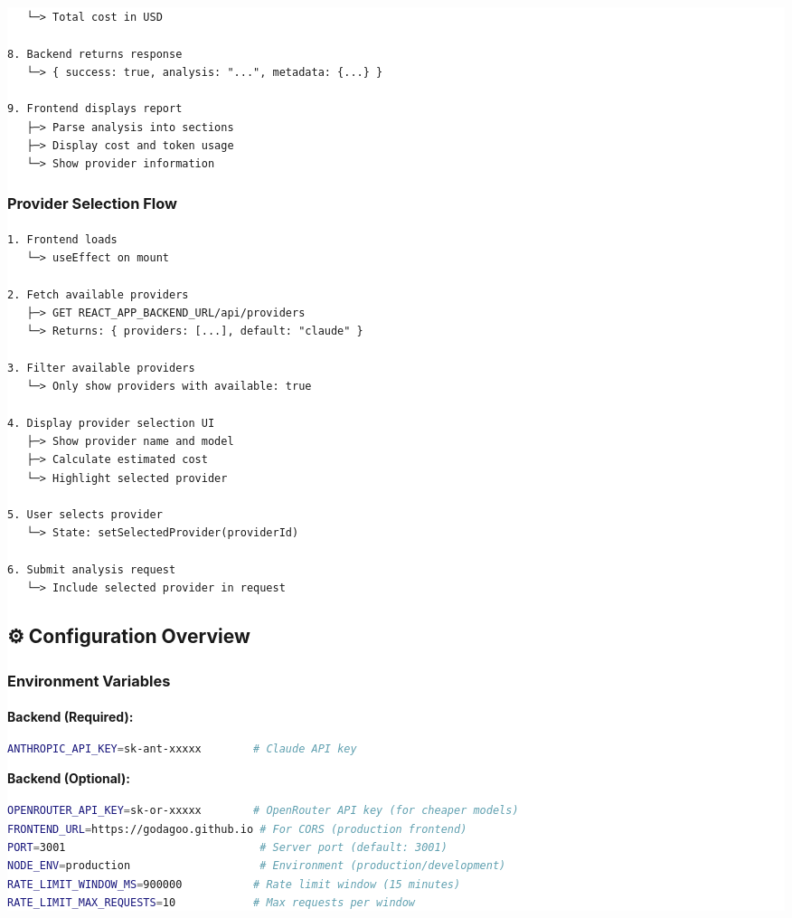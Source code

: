 ```
   └─> Total cost in USD

8. Backend returns response
   └─> { success: true, analysis: "...", metadata: {...} }

9. Frontend displays report
   ├─> Parse analysis into sections
   ├─> Display cost and token usage
   └─> Show provider information
```

### Provider Selection Flow

```
1. Frontend loads
   └─> useEffect on mount

2. Fetch available providers
   ├─> GET REACT_APP_BACKEND_URL/api/providers
   └─> Returns: { providers: [...], default: "claude" }

3. Filter available providers
   └─> Only show providers with available: true

4. Display provider selection UI
   ├─> Show provider name and model
   ├─> Calculate estimated cost
   └─> Highlight selected provider

5. User selects provider
   └─> State: setSelectedProvider(providerId)

6. Submit analysis request
   └─> Include selected provider in request
```

## ⚙️ Configuration Overview

### Environment Variables

**Backend (Required):**
```bash
ANTHROPIC_API_KEY=sk-ant-xxxxx        # Claude API key
```

**Backend (Optional):**
```bash
OPENROUTER_API_KEY=sk-or-xxxxx        # OpenRouter API key (for cheaper models)
FRONTEND_URL=https://godagoo.github.io # For CORS (production frontend)
PORT=3001                              # Server port (default: 3001)
NODE_ENV=production                    # Environment (production/development)
RATE_LIMIT_WINDOW_MS=900000           # Rate limit window (15 minutes)
RATE_LIMIT_MAX_REQUESTS=10            # Max requests per window
```
